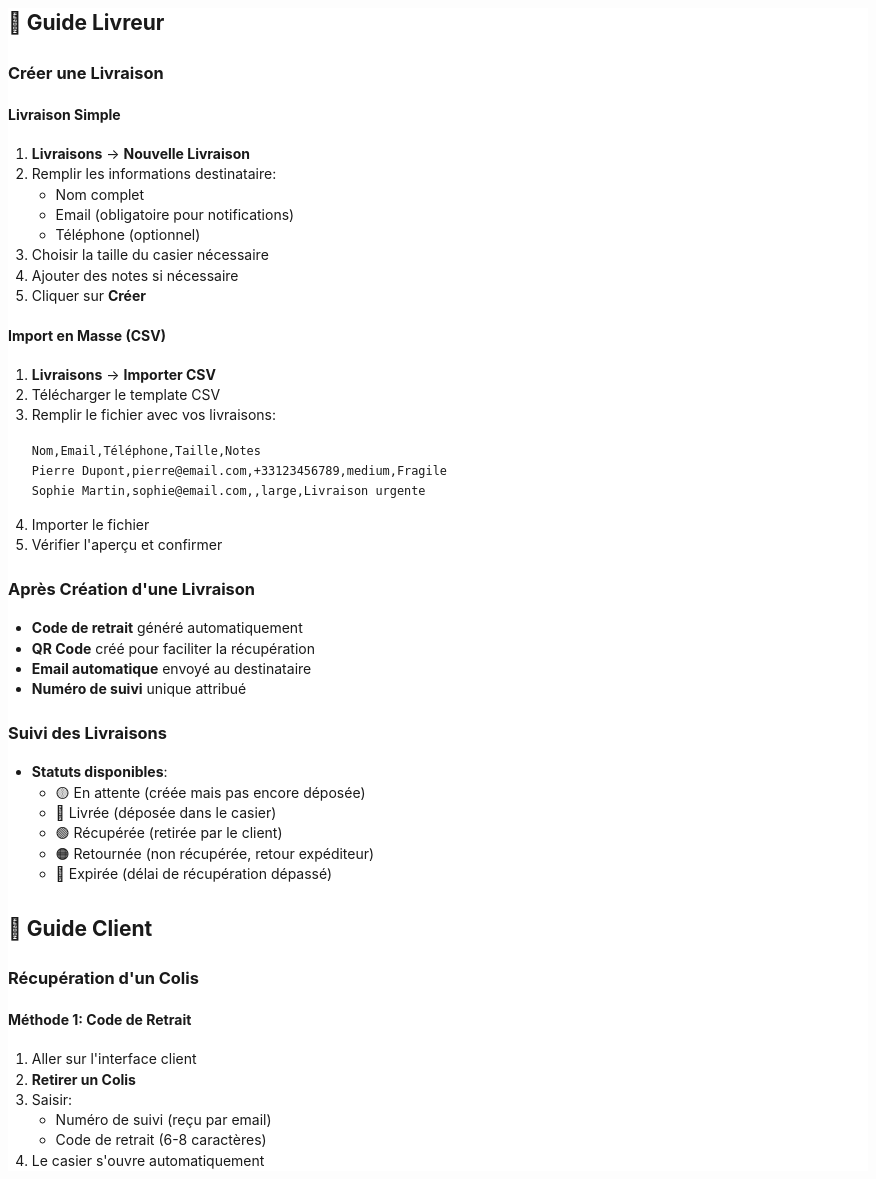 ## 🚚 Guide Livreur

### Créer une Livraison

#### Livraison Simple
1. **Livraisons** → **Nouvelle Livraison**
2. Remplir les informations destinataire:
   - Nom complet
   - Email (obligatoire pour notifications)
   - Téléphone (optionnel)
3. Choisir la taille du casier nécessaire
4. Ajouter des notes si nécessaire
5. Cliquer sur **Créer**

#### Import en Masse (CSV)
1. **Livraisons** → **Importer CSV**
2. Télécharger le template CSV
3. Remplir le fichier avec vos livraisons:
   ```csv
   Nom,Email,Téléphone,Taille,Notes
   Pierre Dupont,pierre@email.com,+33123456789,medium,Fragile
   Sophie Martin,sophie@email.com,,large,Livraison urgente
   ```
4. Importer le fichier
5. Vérifier l'aperçu et confirmer

### Après Création d'une Livraison
- **Code de retrait** généré automatiquement
- **QR Code** créé pour faciliter la récupération
- **Email automatique** envoyé au destinataire
- **Numéro de suivi** unique attribué

### Suivi des Livraisons
- **Statuts disponibles**:
  - 🟡 En attente (créée mais pas encore déposée)
  - 🔵 Livrée (déposée dans le casier)
  - 🟢 Récupérée (retirée par le client)
  - 🟠 Retournée (non récupérée, retour expéditeur)
  - 🔴 Expirée (délai de récupération dépassé)

## 👤 Guide Client

### Récupération d'un Colis

#### Méthode 1: Code de Retrait
1. Aller sur l'interface client
2. **Retirer un Colis**
3. Saisir:
   - Numéro de suivi (reçu par email)
   - Code de retrait (6-8 caractères)
4. Le casier s'ouvre automatiquement
